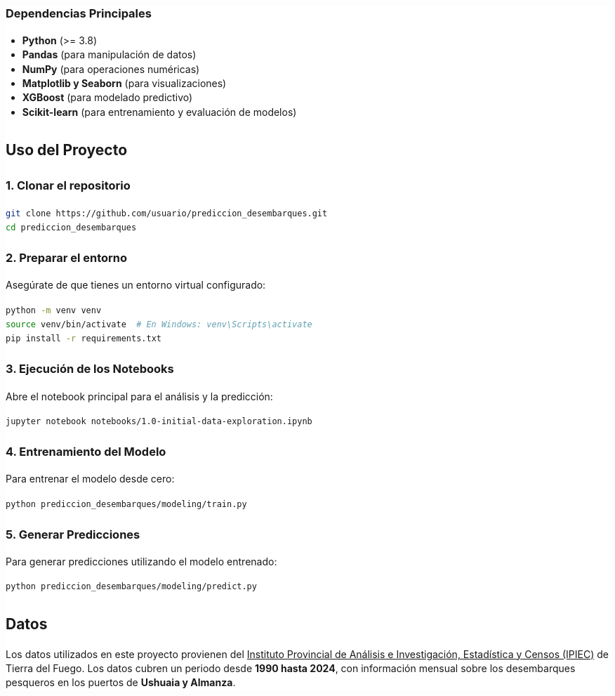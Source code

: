 ### **Dependencias Principales**
- **Python** (>= 3.8)
- **Pandas** (para manipulación de datos)
- **NumPy** (para operaciones numéricas)
- **Matplotlib y Seaborn** (para visualizaciones)
- **XGBoost** (para modelado predictivo)
- **Scikit-learn** (para entrenamiento y evaluación de modelos)

## **Uso del Proyecto**

### **1. Clonar el repositorio**

```bash
git clone https://github.com/usuario/prediccion_desembarques.git
cd prediccion_desembarques
```

### **2. Preparar el entorno**

Asegúrate de que tienes un entorno virtual configurado:

```bash
python -m venv venv
source venv/bin/activate  # En Windows: venv\Scripts\activate
pip install -r requirements.txt
```

### **3. Ejecución de los Notebooks**

Abre el notebook principal para el análisis y la predicción:

```bash
jupyter notebook notebooks/1.0-initial-data-exploration.ipynb
```

### **4. Entrenamiento del Modelo**

Para entrenar el modelo desde cero:

```bash
python prediccion_desembarques/modeling/train.py
```

### **5. Generar Predicciones**

Para generar predicciones utilizando el modelo entrenado:

```bash
python prediccion_desembarques/modeling/predict.py
```

## **Datos**

Los datos utilizados en este proyecto provienen del [Instituto Provincial de Análisis e Investigación, Estadística y Censos (IPIEC)](https://ipiec.tierradelfuego.gob.ar/) de Tierra del Fuego. Los datos cubren un periodo desde **1990 hasta 2024**, con información mensual sobre los desembarques pesqueros en los puertos de **Ushuaia y Almanza**.
